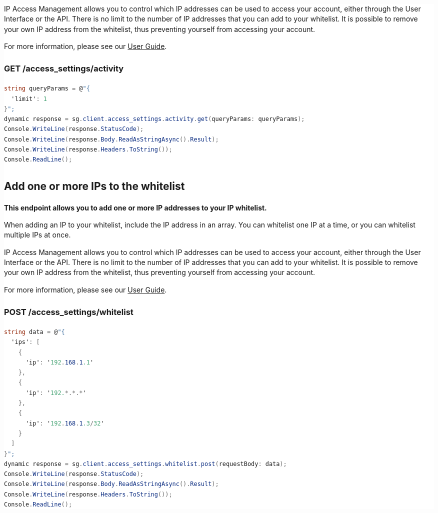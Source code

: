 IP Access Management allows you to control which IP addresses can be used to access your account, either through the User Interface or the API. There is no limit to the number of IP addresses that you can add to your whitelist. It is possible to remove your own IP address from the whitelist, thus preventing yourself from accessing your account.

For more information, please see our [User Guide](http://sendgrid.com/docs/User_Guide/Settings/ip_access_management.html).

### GET /access_settings/activity


```csharp
string queryParams = @"{
  'limit': 1
}";
dynamic response = sg.client.access_settings.activity.get(queryParams: queryParams);
Console.WriteLine(response.StatusCode);
Console.WriteLine(response.Body.ReadAsStringAsync().Result);
Console.WriteLine(response.Headers.ToString());
Console.ReadLine();
```

## Add one or more IPs to the whitelist

**This endpoint allows you to add one or more IP addresses to your IP whitelist.**

When adding an IP to your whitelist, include the IP address in an array. You can whitelist one IP at a time, or you can whitelist multiple IPs at once.

IP Access Management allows you to control which IP addresses can be used to access your account, either through the User Interface or the API. There is no limit to the number of IP addresses that you can add to your whitelist. It is possible to remove your own IP address from the whitelist, thus preventing yourself from accessing your account.

For more information, please see our [User Guide](http://sendgrid.com/docs/User_Guide/Settings/ip_access_management.html).

### POST /access_settings/whitelist


```csharp
string data = @"{
  'ips': [
    {
      'ip': '192.168.1.1'
    },
    {
      'ip': '192.*.*.*'
    },
    {
      'ip': '192.168.1.3/32'
    }
  ]
}";
dynamic response = sg.client.access_settings.whitelist.post(requestBody: data);
Console.WriteLine(response.StatusCode);
Console.WriteLine(response.Body.ReadAsStringAsync().Result);
Console.WriteLine(response.Headers.ToString());
Console.ReadLine();
```
